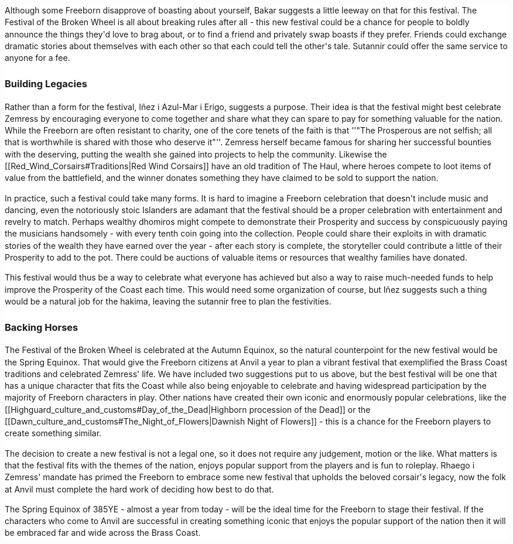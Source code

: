 Although some Freeborn disapprove of boasting about yourself, Bakar suggests a little leeway on that for this festival. The Festival of the Broken Wheel is all about breaking rules after all - this new festival could be a chance for people to boldly announce the things they'd love to brag about, or to find a friend and privately swap boasts if they prefer. Friends could exchange dramatic stories about themselves with each other so that each could tell the other's tale. Sutannir could offer the same service to anyone for a fee.

### Building Legacies
Rather than a form for the festival, Iñez i Azul-Mar i Erigo, suggests a purpose. Their idea is that the festival might best celebrate Zemress by encouraging everyone to come together and share what they can spare to pay for something valuable for the nation. While the Freeborn are often resistant to charity, one of the core tenets of the faith is that ''"The Prosperous are not selfish; all that is worthwhile is shared with those who deserve it"''. Zemress herself became famous for sharing her successful bounties with the deserving, putting the wealth she gained into projects to help the community. Likewise the [[Red_Wind_Corsairs#Traditions|Red Wind Corsairs]] have an old tradition of The Haul, where heroes compete to loot items of value from the battlefield, and the winner donates something they have claimed to be sold to support the nation.

In practice, such a festival could take many forms. It is hard to imagine a Freeborn celebration that doesn't include music and dancing, even the notoriously stoic Islanders are adamant that the festival should be a proper celebration with entertainment and revelry to match. Perhaps wealthy dhomiros might compete to demonstrate their Prosperity and success by conspicuously paying the musicians handsomely - with every tenth coin going into the collection. People could share their exploits in with dramatic stories of the wealth they have earned over the year - after each story is complete, the storyteller could contribute a little of their Prosperity to add to the pot. There could be auctions of valuable items or resources that wealthy families have donated.

This festival would thus be a way to celebrate what everyone has achieved but also a way to raise much-needed funds to help improve the Prosperity of the Coast each time. This would need some organization of course, but Iñez suggests such a thing would be a natural job for the hakima, leaving the sutannir free to plan the festivities.

### Backing Horses
The Festival of the Broken Wheel is celebrated at the Autumn Equinox, so the natural counterpoint for the new festival would be the Spring Equinox. That would give the Freeborn citizens at Anvil a year to plan a vibrant festival that exemplified the Brass Coast traditions and celebrated Zemress' life. We have included two suggestions put to us above, but the best festival will be one that has a unique character that fits the Coast while also being enjoyable to celebrate and having widespread participation by the majority of Freeborn characters in play. Other nations have created their own iconic and enormously popular celebrations, like the [[Highguard_culture_and_customs#Day_of_the_Dead|Highborn procession of the Dead]] or the [[Dawn_culture_and_customs#The_Night_of_Flowers|Dawnish Night of Flowers]] - this is a chance for the Freeborn players to create something similar.

The decision to create a new festival is not a legal one, so it does not require any judgement, motion or the like. What matters is that the festival fits with the themes of the nation, enjoys popular support from the players and is fun to roleplay. Rhaego i Zemress' mandate has primed the Freeborn to embrace some new festival that upholds the beloved corsair's legacy, now the folk at Anvil must complete the hard work of deciding how best to do that.

The Spring Equinox of 385YE - almost a year from today - will be the ideal time for the Freeborn to stage their festival. If the characters who come to Anvil are successful in creating something iconic that enjoys the popular support of the nation then it will be embraced far and wide across the Brass Coast.
